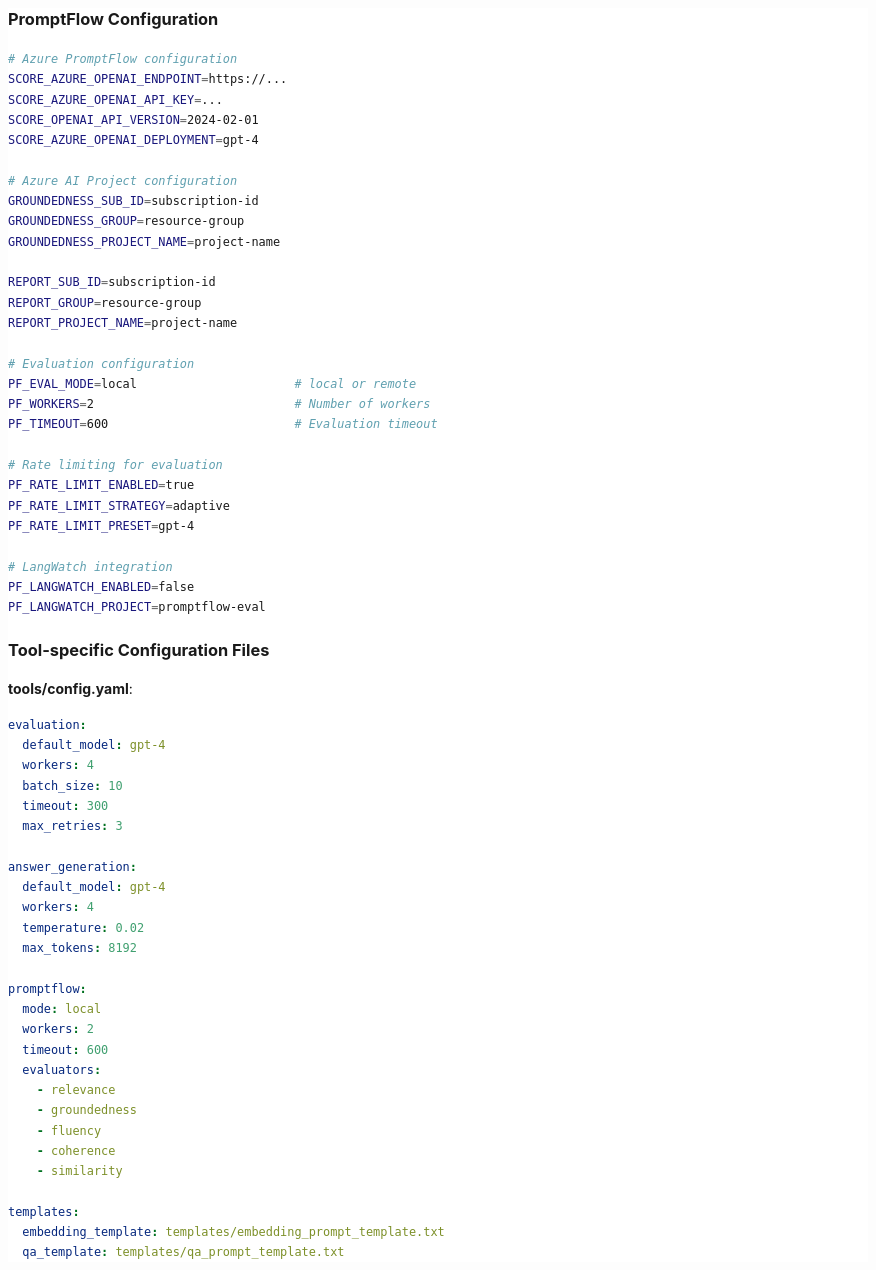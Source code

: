 
### PromptFlow Configuration

```bash
# Azure PromptFlow configuration
SCORE_AZURE_OPENAI_ENDPOINT=https://...
SCORE_AZURE_OPENAI_API_KEY=...
SCORE_OPENAI_API_VERSION=2024-02-01
SCORE_AZURE_OPENAI_DEPLOYMENT=gpt-4

# Azure AI Project configuration
GROUNDEDNESS_SUB_ID=subscription-id
GROUNDEDNESS_GROUP=resource-group
GROUNDEDNESS_PROJECT_NAME=project-name

REPORT_SUB_ID=subscription-id
REPORT_GROUP=resource-group
REPORT_PROJECT_NAME=project-name

# Evaluation configuration
PF_EVAL_MODE=local                      # local or remote
PF_WORKERS=2                            # Number of workers
PF_TIMEOUT=600                          # Evaluation timeout

# Rate limiting for evaluation
PF_RATE_LIMIT_ENABLED=true
PF_RATE_LIMIT_STRATEGY=adaptive
PF_RATE_LIMIT_PRESET=gpt-4

# LangWatch integration
PF_LANGWATCH_ENABLED=false
PF_LANGWATCH_PROJECT=promptflow-eval
```

### Tool-specific Configuration Files

**tools/config.yaml**:
```yaml
evaluation:
  default_model: gpt-4
  workers: 4
  batch_size: 10
  timeout: 300
  max_retries: 3
  
answer_generation:
  default_model: gpt-4
  workers: 4
  temperature: 0.02
  max_tokens: 8192
  
promptflow:
  mode: local
  workers: 2
  timeout: 600
  evaluators:
    - relevance
    - groundedness
    - fluency
    - coherence
    - similarity

templates:
  embedding_template: templates/embedding_prompt_template.txt
  qa_template: templates/qa_prompt_template.txt
```